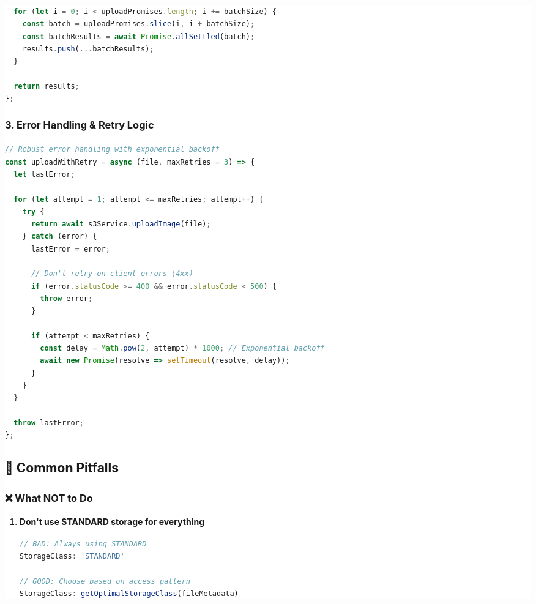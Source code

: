 ```javascript
  for (let i = 0; i < uploadPromises.length; i += batchSize) {
    const batch = uploadPromises.slice(i, i + batchSize);
    const batchResults = await Promise.allSettled(batch);
    results.push(...batchResults);
  }
  
  return results;
};
```

### 3. Error Handling & Retry Logic

```javascript
// Robust error handling with exponential backoff
const uploadWithRetry = async (file, maxRetries = 3) => {
  let lastError;
  
  for (let attempt = 1; attempt <= maxRetries; attempt++) {
    try {
      return await s3Service.uploadImage(file);
    } catch (error) {
      lastError = error;
      
      // Don't retry on client errors (4xx)
      if (error.statusCode >= 400 && error.statusCode < 500) {
        throw error;
      }
      
      if (attempt < maxRetries) {
        const delay = Math.pow(2, attempt) * 1000; // Exponential backoff
        await new Promise(resolve => setTimeout(resolve, delay));
      }
    }
  }
  
  throw lastError;
};
```

## 🚨 Common Pitfalls

### ❌ What NOT to Do

1. **Don't use STANDARD storage for everything**
   ```javascript
   // BAD: Always using STANDARD
   StorageClass: 'STANDARD'
   
   // GOOD: Choose based on access pattern
   StorageClass: getOptimalStorageClass(fileMetadata)
   ```

